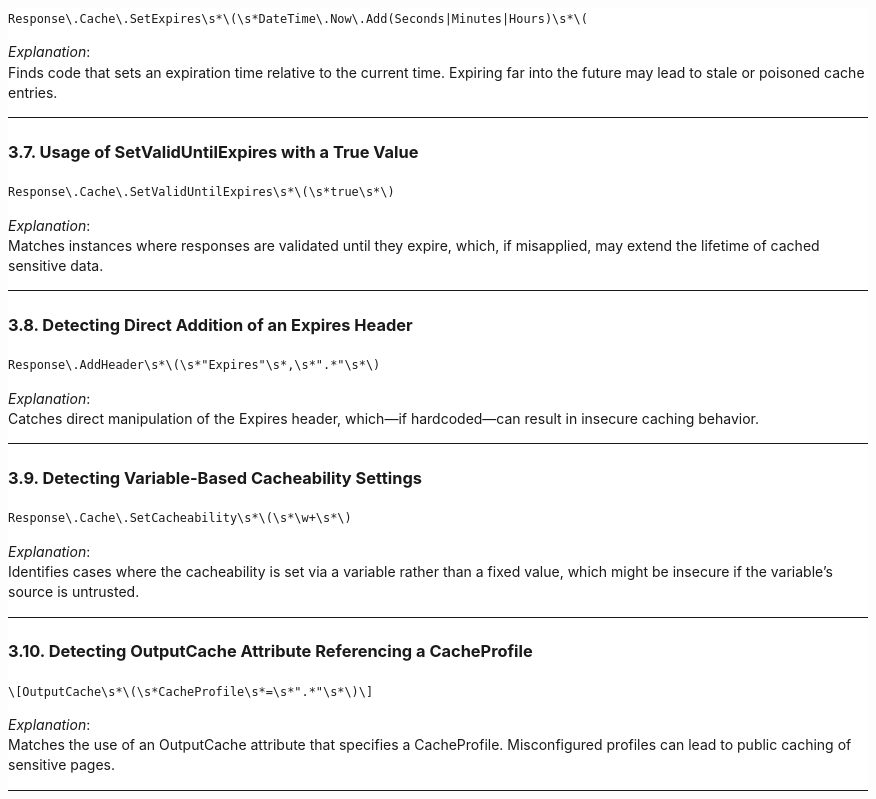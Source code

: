 ```regex
Response\.Cache\.SetExpires\s*\(\s*DateTime\.Now\.Add(Seconds|Minutes|Hours)\s*\(
```

_Explanation_:  
Finds code that sets an expiration time relative to the current time. Expiring far into the future may lead to stale or poisoned cache entries.

---

### **3.7. Usage of SetValidUntilExpires with a True Value**

```regex
Response\.Cache\.SetValidUntilExpires\s*\(\s*true\s*\)
```

_Explanation_:  
Matches instances where responses are validated until they expire, which, if misapplied, may extend the lifetime of cached sensitive data.

---

### **3.8. Detecting Direct Addition of an Expires Header**

```regex
Response\.AddHeader\s*\(\s*"Expires"\s*,\s*".*"\s*\)
```

_Explanation_:  
Catches direct manipulation of the Expires header, which—if hardcoded—can result in insecure caching behavior.

---

### **3.9. Detecting Variable-Based Cacheability Settings**

```regex
Response\.Cache\.SetCacheability\s*\(\s*\w+\s*\)
```

_Explanation_:  
Identifies cases where the cacheability is set via a variable rather than a fixed value, which might be insecure if the variable’s source is untrusted.

---

### **3.10. Detecting OutputCache Attribute Referencing a CacheProfile**

```regex
\[OutputCache\s*\(\s*CacheProfile\s*=\s*".*"\s*\)\]
```

_Explanation_:  
Matches the use of an OutputCache attribute that specifies a CacheProfile. Misconfigured profiles can lead to public caching of sensitive pages.

---